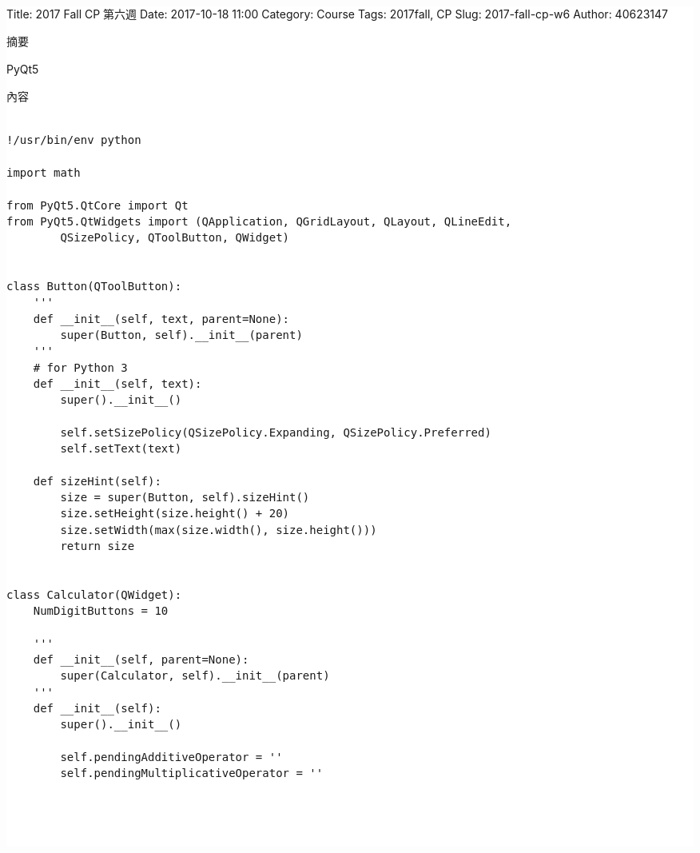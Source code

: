 Title: 2017 Fall CP 第六週
Date: 2017-10-18 11:00
Category: Course
Tags: 2017fall, CP
Slug: 2017-fall-cp-w6
Author: 40623147

摘要

PyQt5



內容

<pre class ="brush:python">

!/usr/bin/env python
 
import math
 
from PyQt5.QtCore import Qt
from PyQt5.QtWidgets import (QApplication, QGridLayout, QLayout, QLineEdit,
        QSizePolicy, QToolButton, QWidget)
 
 
class Button(QToolButton):
    '''
    def __init__(self, text, parent=None):
        super(Button, self).__init__(parent)
    '''
    # for Python 3
    def __init__(self, text):
        super().__init__()
 
        self.setSizePolicy(QSizePolicy.Expanding, QSizePolicy.Preferred)
        self.setText(text)
 
    def sizeHint(self):
        size = super(Button, self).sizeHint()
        size.setHeight(size.height() + 20)
        size.setWidth(max(size.width(), size.height()))
        return size
 
 
class Calculator(QWidget):
    NumDigitButtons = 10
 
    '''    
    def __init__(self, parent=None):
        super(Calculator, self).__init__(parent)
    '''
    def __init__(self):
        super().__init__()
 
        self.pendingAdditiveOperator = ''
        self.pendingMultiplicativeOperator = ''
 